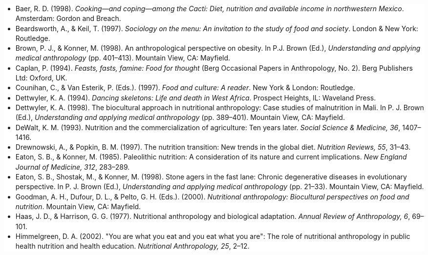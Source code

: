 - Baer, R. D. (1998). *Cooking—and coping—among the Cacti: Diet, nutrition and available income in northwestern Mexico*. Amsterdam: Gordon and Breach.
- Beardsworth, A., & Keil, T. (1997). *Sociology on the menu: An invitation to the study of food and society*. London & New York: Routledge.
- Brown, P. J., & Konner, M. (1998). An anthropological perspective on obesity. In P.J. Brown (Ed.), *Understanding and applying medical anthropology* (pp. 401–413). Mountain View, CA: Mayfield.
- Caplan, P. (1994). *Feasts, fasts, famine: Food for thought* (Berg Occasional Papers in Anthropology, No. 2). Berg Publishers Ltd: Oxford, UK.
- Counihan, C., & Van Esterik, P. (Eds.). (1997). *Food and culture: A reader*. New York & London: Routledge.
- Dettwyler, K. A. (1994). *Dancing skeletons: Life and death in West Africa*. Prospect Heights, IL: Waveland Press.
- Dettwyler, K. A. (1998). The biocultural approach in nutritional anthropology: Case studies of malnutrition in Mali. In P. J. Brown (Ed.), *Understanding and applying medical anthropology* (pp. 389–401). Mountain View, CA: Mayfield.
- DeWalt, K. M. (1993). Nutrition and the commercialization of agriculture: Ten years later. *Social Science & Medicine, 36*, 1407–1416.
- Drewnowski, A., & Popkin, B. M. (1997). The nutrition transition: New trends in the global diet. *Nutrition Reviews, 55*, 31–43.
- Eaton, S. B., & Konner, M. (1985). Paleolithic nutrition: A consideration of its nature and current implications. *New England Journal of Medicine, 312*, 283–289.
- Eaton, S. B., Shostak, M., & Konner, M. (1998). Stone agers in the fast lane: Chronic degenerative diseases in evolutionary perspective. In P. J. Brown (Ed.), *Understanding and applying medical anthropology* (pp. 21–33). Mountain View, CA: Mayfield.
- Goodman, A. H., Dufour, D. L., & Pelto, G. H. (Eds.). (2000). *Nutritional anthropology: Biocultural perspectives on food and nutrition*. Mountain View, CA: Mayfield.
- Haas, J. D., & Harrison, G. G. (1977). Nutritional anthropology and biological adaptation. *Annual Review of Anthropology, 6*, 69–101.
- Himmelgreen, D. A. (2002). "You are what you eat and you eat what you are": The role of nutritional anthropology in public health nutrition and health education. *Nutritional Anthropology, 25*, 2–12.